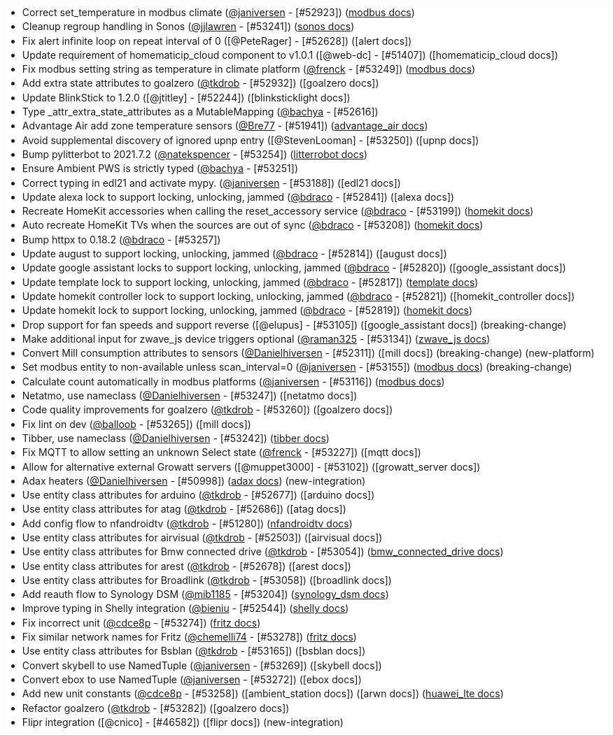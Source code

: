 - Correct set_temperature in modbus climate ([@janiversen] - [#52923]) ([modbus docs])
- Cleanup regroup handling in Sonos ([@jjlawren] - [#53241]) ([sonos docs])
- Fix alert infinite loop on repeat interval of 0 ([@PeteRager] - [#52628]) ([alert docs])
- Update requirement of homematicip_cloud component to v1.0.1 ([@web-dc] - [#51407]) ([homematicip_cloud docs])
- Fix modbus setting string as temperature in climate platform ([@frenck] - [#53249]) ([modbus docs])
- Add extra state attributes to goalzero ([@tkdrob] - [#52932]) ([goalzero docs])
- Update BlinkStick to 1.2.0 ([@jtitley] - [#52244]) ([blinksticklight docs])
- Type _attr_extra_state_attributes as a MutableMapping ([@bachya] - [#52616])
- Advantage Air add zone temperature sensors ([@Bre77] - [#51941]) ([advantage_air docs])
- Avoid supplemental discovery of ignored upnp entry ([@StevenLooman] - [#53250]) ([upnp docs])
- Bump pylitterbot to 2021.7.2 ([@natekspencer] - [#53254]) ([litterrobot docs])
- Ensure Ambient PWS is strictly typed ([@bachya] - [#53251])
- Correct typing in edl21 and activate mypy. ([@janiversen] - [#53188]) ([edl21 docs])
- Update alexa lock to support locking, unlocking, jammed ([@bdraco] - [#52841]) ([alexa docs])
- Recreate HomeKit accessories when calling the reset_accessory service ([@bdraco] - [#53199]) ([homekit docs])
- Auto recreate HomeKit TVs when the sources are out of sync ([@bdraco] - [#53208]) ([homekit docs])
- Bump httpx to 0.18.2 ([@bdraco] - [#53257])
- Update august to support locking, unlocking, jammed ([@bdraco] - [#52814]) ([august docs])
- Update google assistant locks to support locking, unlocking, jammed ([@bdraco] - [#52820]) ([google_assistant docs])
- Update template lock to support locking, unlocking, jammed ([@bdraco] - [#52817]) ([template docs])
- Update homekit controller lock to support locking, unlocking, jammed ([@bdraco] - [#52821]) ([homekit_controller docs])
- Update homekit lock to support locking, unlocking, jammed ([@bdraco] - [#52819]) ([homekit docs])
- Drop support for fan speeds and support reverse ([@elupus] - [#53105]) ([google_assistant docs]) (breaking-change)
- Make additional input for zwave_js device triggers optional ([@raman325] - [#53134]) ([zwave_js docs])
- Convert Mill consumption attributes to sensors ([@Danielhiversen] - [#52311]) ([mill docs]) (breaking-change) (new-platform)
- Set modbus entity to non-available unless scan_interval=0 ([@janiversen] - [#53155]) ([modbus docs]) (breaking-change)
- Calculate count automatically in modbus platforms ([@janiversen] - [#53116]) ([modbus docs])
- Netatmo, use nameclass ([@Danielhiversen] - [#53247]) ([netatmo docs])
- Code quality improvements for goalzero ([@tkdrob] - [#53260]) ([goalzero docs])
- Fix lint on dev ([@balloob] - [#53265]) ([mill docs])
- Tibber, use nameclass ([@Danielhiversen] - [#53242]) ([tibber docs])
- Fix MQTT to allow setting an unknown Select state ([@frenck] - [#53227]) ([mqtt docs])
- Allow for alternative external Growatt servers ([@muppet3000] - [#53102]) ([growatt_server docs])
- Adax heaters ([@Danielhiversen] - [#50998]) ([adax docs]) (new-integration)
- Use entity class attributes for arduino ([@tkdrob] - [#52677]) ([arduino docs])
- Use entity class attributes for atag ([@tkdrob] - [#52686]) ([atag docs])
- Add config flow to nfandroidtv ([@tkdrob] - [#51280]) ([nfandroidtv docs])
- Use entity class attributes for airvisual ([@tkdrob] - [#52503]) ([airvisual docs])
- Use entity class attributes for Bmw connected drive ([@tkdrob] - [#53054]) ([bmw_connected_drive docs])
- Use entity class attributes for arest ([@tkdrob] - [#52678]) ([arest docs])
- Use entity class attributes for Broadlink ([@tkdrob] - [#53058]) ([broadlink docs])
- Add reauth flow to Synology DSM ([@mib1185] - [#53204]) ([synology_dsm docs])
- Improve typing in Shelly integration ([@bieniu] - [#52544]) ([shelly docs])
- Fix incorrect unit ([@cdce8p] - [#53274]) ([fritz docs])
- Fix similar network names for Fritz ([@chemelli74] - [#53278]) ([fritz docs])
- Use entity class attributes for Bsblan ([@tkdrob] - [#53165]) ([bsblan docs])
- Convert skybell to use NamedTuple ([@janiversen] - [#53269]) ([skybell docs])
- Convert ebox to use NamedTuple ([@janiversen] - [#53272]) ([ebox docs])
- Add new unit constants ([@cdce8p] - [#53258]) ([ambient_station docs]) ([arwn docs]) ([huawei_lte docs])
- Refactor goalzero ([@tkdrob] - [#53282]) ([goalzero docs])
- Flipr integration ([@cnico] - [#46582]) ([flipr docs]) (new-integration)

[#53788]: https://github.com/home-assistant/core/pull/53788
[#53857]: https://github.com/home-assistant/core/pull/53857
[#53947]: https://github.com/home-assistant/core/pull/53947
[#53973]: https://github.com/home-assistant/core/pull/53973
[#53980]: https://github.com/home-assistant/core/pull/53980
[#53985]: https://github.com/home-assistant/core/pull/53985
[#53997]: https://github.com/home-assistant/core/pull/53997
[@Hyralex]: https://github.com/Hyralex
[@bramkragten]: https://github.com/bramkragten
[@chemelli74]: https://github.com/chemelli74
[@gjohansson-ST]: https://github.com/gjohansson-ST
[@janiversen]: https://github.com/janiversen
[@jjlawren]: https://github.com/jjlawren
[@mib1185]: https://github.com/mib1185
[apcupsd docs]: /integrations/apcupsd/
[fritz docs]: /integrations/fritz/
[frontend docs]: /integrations/frontend/
[modbus docs]: /integrations/modbus/
[panasonic_viera docs]: /integrations/panasonic_viera/
[sonos docs]: /integrations/sonos/
[yale_smart_alarm docs]: /integrations/yale_smart_alarm/
[#54000]: https://github.com/home-assistant/core/pull/54000
[#54048]: https://github.com/home-assistant/core/pull/54048
[#54068]: https://github.com/home-assistant/core/pull/54068
[#54079]: https://github.com/home-assistant/core/pull/54079
[#54085]: https://github.com/home-assistant/core/pull/54085
[#54101]: https://github.com/home-assistant/core/pull/54101
[#54102]: https://github.com/home-assistant/core/pull/54102
[#54105]: https://github.com/home-assistant/core/pull/54105
[#54108]: https://github.com/home-assistant/core/pull/54108
[@balloob]: https://github.com/balloob
[@bdraco]: https://github.com/bdraco
[@chemelli74]: https://github.com/chemelli74
[@frenck]: https://github.com/frenck
[@natekspencer]: https://github.com/natekspencer
[@puddly]: https://github.com/puddly
[@thecode]: https://github.com/thecode
[automation docs]: /integrations/automation/
[fritz docs]: /integrations/fritz/
[homekit docs]: /integrations/homekit/
[litterrobot docs]: /integrations/litterrobot/
[saj docs]: /integrations/saj/
[script docs]: /integrations/script/
[shelly docs]: /integrations/shelly/
[template docs]: /integrations/template/
[zeroconf docs]: /integrations/zeroconf/
[zha docs]: /integrations/zha/
[#54114]: https://github.com/home-assistant/core/pull/54114
[#54130]: https://github.com/home-assistant/core/pull/54130
[#54142]: https://github.com/home-assistant/core/pull/54142
[#54152]: https://github.com/home-assistant/core/pull/54152
[#54165]: https://github.com/home-assistant/core/pull/54165
[@bdraco]: https://github.com/bdraco
[@mib1185]: https://github.com/mib1185
[@nzapponi]: https://github.com/nzapponi
[@ocalvo]: https://github.com/ocalvo
[enphase_envoy docs]: /integrations/enphase_envoy/
[homekit docs]: /integrations/homekit/
[network docs]: /integrations/network/
[sms docs]: /integrations/sms/
[zeroconf docs]: /integrations/zeroconf/
[#54015]: https://github.com/home-assistant/core/pull/54015
[#54188]: https://github.com/home-assistant/core/pull/54188
[#54193]: https://github.com/home-assistant/core/pull/54193
[#54195]: https://github.com/home-assistant/core/pull/54195
[#54202]: https://github.com/home-assistant/core/pull/54202
[#54203]: https://github.com/home-assistant/core/pull/54203
[#54212]: https://github.com/home-assistant/core/pull/54212
[#54225]: https://github.com/home-assistant/core/pull/54225
[#54239]: https://github.com/home-assistant/core/pull/54239
[@Mk4242]: https://github.com/Mk4242
[@Trinnik]: https://github.com/Trinnik
[@allenporter]: https://github.com/allenporter
[@bieniu]: https://github.com/bieniu
[@carstenschroeder]: https://github.com/carstenschroeder
[@dermotduffy]: https://github.com/dermotduffy
[@janiversen]: https://github.com/janiversen
[@tkdrob]: https://github.com/tkdrob
[ads docs]: https://www.home-assistant.io/integrations/ads/
[aladdin_connect docs]: https://www.home-assistant.io/integrations/aladdin_connect/
[androidtv docs]: https://www.home-assistant.io/integrations/androidtv/
[ebusd docs]: https://www.home-assistant.io/integrations/ebusd/
[modbus docs]: https://www.home-assistant.io/integrations/modbus/
[motioneye docs]: https://www.home-assistant.io/integrations/motioneye/
[#53439]: https://github.com/home-assistant/core/pull/53439
[#54049]: https://github.com/home-assistant/core/pull/54049
[#54100]: https://github.com/home-assistant/core/pull/54100
[#54261]: https://github.com/home-assistant/core/pull/54261
[#54268]: https://github.com/home-assistant/core/pull/54268
[#54285]: https://github.com/home-assistant/core/pull/54285
[#54286]: https://github.com/home-assistant/core/pull/54286
[#54288]: https://github.com/home-assistant/core/pull/54288
[#54290]: https://github.com/home-assistant/core/pull/54290
[#54294]: https://github.com/home-assistant/core/pull/54294
[#54299]: https://github.com/home-assistant/core/pull/54299
[#54303]: https://github.com/home-assistant/core/pull/54303
[#54335]: https://github.com/home-assistant/core/pull/54335
[#54342]: https://github.com/home-assistant/core/pull/54342
[#54350]: https://github.com/home-assistant/core/pull/54350
[#54353]: https://github.com/home-assistant/core/pull/54353
[#54354]: https://github.com/home-assistant/core/pull/54354
[#54356]: https://github.com/home-assistant/core/pull/54356
[#54364]: https://github.com/home-assistant/core/pull/54364
[#54365]: https://github.com/home-assistant/core/pull/54365
[#54373]: https://github.com/home-assistant/core/pull/54373
[@Bre77]: https://github.com/Bre77
[@ZeGuigui]: https://github.com/ZeGuigui
[@bachya]: https://github.com/bachya
[@balloob]: https://github.com/balloob
[@bdraco]: https://github.com/bdraco
[@bramkragten]: https://github.com/bramkragten
[@cdce8p]: https://github.com/cdce8p
[@dailow]: https://github.com/dailow
[@dgomes]: https://github.com/dgomes
[@firstof9]: https://github.com/firstof9
[@geuben]: https://github.com/geuben
[@jbouwh]: https://github.com/jbouwh
[@jjlawren]: https://github.com/jjlawren
[@raman325]: https://github.com/raman325
[@rikroe]: https://github.com/rikroe
[@tkdrob]: https://github.com/tkdrob
[advantage_air docs]: /integrations/advantage_air/
[agent_dvr docs]: /integrations/agent_dvr/
[alarmdecoder docs]: /integrations/alarmdecoder/
[aqualogic docs]: /integrations/aqualogic/
[atome docs]: /integrations/atome/
[bluesound docs]: /integrations/bluesound/
[bmw_connected_drive docs]: /integrations/bmw_connected_drive/
[climacell docs]: /integrations/climacell/
[cloud docs]: /integrations/cloud/
[frontend docs]: /integrations/frontend/
[http docs]: /integrations/http/
[hunterdouglas_powerview docs]: /integrations/hunterdouglas_powerview/
[integration docs]: /integrations/integration/
[ondilo_ico docs]: /integrations/ondilo_ico/
[simplisafe docs]: /integrations/simplisafe/
[sonos docs]: /integrations/sonos/
[xiaomi_miio docs]: /integrations/xiaomi_miio/
[zeroconf docs]: /integrations/zeroconf/
[zwave_js docs]: /integrations/zwave_js/
[#54377]: https://github.com/home-assistant/core/pull/54377
[#54380]: https://github.com/home-assistant/core/pull/54380
[#54401]: https://github.com/home-assistant/core/pull/54401
[#54421]: https://github.com/home-assistant/core/pull/54421
[#54436]: https://github.com/home-assistant/core/pull/54436
[@Danielhiversen]: https://github.com/Danielhiversen
[@bachya]: https://github.com/bachya
[@balloob]: https://github.com/balloob
[@ludeeus]: https://github.com/ludeeus
[canary docs]: /integrations/canary/
[cloud docs]: /integrations/cloud/
[co2signal docs]: /integrations/co2signal/
[openuv docs]: /integrations/openuv/
[tibber docs]: /integrations/tibber/
[#54424]: https://github.com/home-assistant/core/pull/54424
[#54447]: https://github.com/home-assistant/core/pull/54447
[#54451]: https://github.com/home-assistant/core/pull/54451
[#54462]: https://github.com/home-assistant/core/pull/54462
[#54488]: https://github.com/home-assistant/core/pull/54488
[#54497]: https://github.com/home-assistant/core/pull/54497
[#54515]: https://github.com/home-assistant/core/pull/54515
[#54558]: https://github.com/home-assistant/core/pull/54558
[#54571]: https://github.com/home-assistant/core/pull/54571
[#54579]: https://github.com/home-assistant/core/pull/54579
[#54582]: https://github.com/home-assistant/core/pull/54582
[#54587]: https://github.com/home-assistant/core/pull/54587
[#54595]: https://github.com/home-assistant/core/pull/54595
[#54604]: https://github.com/home-assistant/core/pull/54604
[#54610]: https://github.com/home-assistant/core/pull/54610
[#54617]: https://github.com/home-assistant/core/pull/54617
[#54645]: https://github.com/home-assistant/core/pull/54645
[#54670]: https://github.com/home-assistant/core/pull/54670
[@0xFelix]: https://github.com/0xFelix
[@Danielhiversen]: https://github.com/Danielhiversen
[@alandtse]: https://github.com/alandtse
[@balloob]: https://github.com/balloob
[@bdraco]: https://github.com/bdraco
[@colinodell]: https://github.com/colinodell
[@ehendrix23]: https://github.com/ehendrix23
[@filcole]: https://github.com/filcole
[@gerard33]: https://github.com/gerard33
[@janiversen]: https://github.com/janiversen
[@jesserockz]: https://github.com/jesserockz
[@mib1185]: https://github.com/mib1185
[@oxan]: https://github.com/oxan
[@scop]: https://github.com/scop
[@tkdrob]: https://github.com/tkdrob
[adax docs]: /integrations/adax/
[ambiclimate docs]: /integrations/ambiclimate/
[bmw_connected_drive docs]: /integrations/bmw_connected_drive/
[esphome docs]: /integrations/esphome/
[http docs]: /integrations/http/
[huawei_lte docs]: /integrations/huawei_lte/
[modbus docs]: /integrations/modbus/
[myq docs]: /integrations/myq/
[nfandroidtv docs]: /integrations/nfandroidtv/
[nissan_leaf docs]: /integrations/nissan_leaf/
[qnap docs]: /integrations/qnap/
[synology_dsm docs]: /integrations/synology_dsm/
[tesla docs]: /integrations/tesla/
[tibber docs]: /integrations/tibber/
[universal docs]: /integrations/universal/
[zeroconf docs]: /integrations/zeroconf/
[#54570]: https://github.com/home-assistant/core/pull/54570
[#54614]: https://github.com/home-assistant/core/pull/54614
[#54693]: https://github.com/home-assistant/core/pull/54693
[#54726]: https://github.com/home-assistant/core/pull/54726
[#54727]: https://github.com/home-assistant/core/pull/54727
[#54848]: https://github.com/home-assistant/core/pull/54848
[@DylanGore]: https://github.com/DylanGore
[@TomBrien]: https://github.com/TomBrien
[@bdraco]: https://github.com/bdraco
[@cdce8p]: https://github.com/cdce8p
[@rikroe]: https://github.com/rikroe
[@rytilahti]: https://github.com/rytilahti
[bmw_connected_drive docs]: /integrations/bmw_connected_drive/
[homekit docs]: /integrations/homekit/
[met_eireann docs]: /integrations/met_eireann/
[tplink docs]: /integrations/tplink/
[vesync docs]: /integrations/vesync/